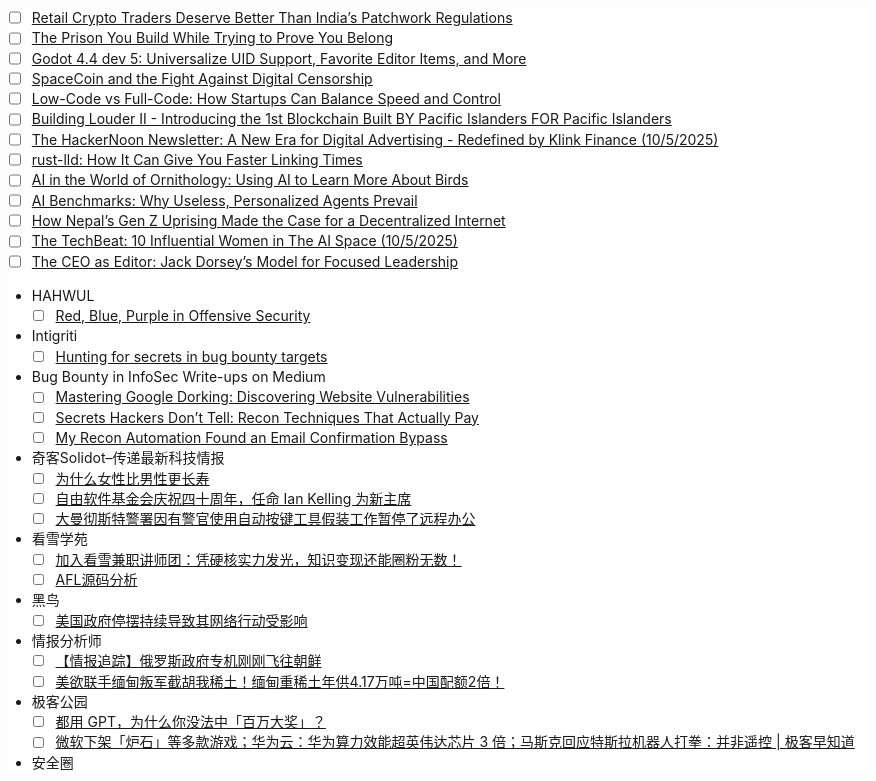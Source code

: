   - [ ] [Retail Crypto Traders Deserve Better Than India’s Patchwork Regulations](https://hackernoon.com/retail-crypto-traders-deserve-better-than-indias-patchwork-regulations?source=rss)
  - [ ] [The Prison You Build While Trying to Prove You Belong](https://hackernoon.com/the-prison-you-build-while-trying-to-prove-you-belong?source=rss)
  - [ ] [Godot 4.4 dev 5: Universalize UID Support, Favorite Editor Items, and More](https://hackernoon.com/godot-44-dev-5-universalize-uid-support-favorite-editor-items-and-more?source=rss)
  - [ ] [SpaceCoin and the Fight Against Digital Censorship](https://hackernoon.com/spacecoin-and-the-fight-against-digital-censorship?source=rss)
  - [ ] [Low-Code vs Full-Code: How Startups Can Balance Speed and Control](https://hackernoon.com/low-code-vs-full-code-how-startups-can-balance-speed-and-control?source=rss)
  - [ ] [Building Louder II - Introducing the 1st Blockchain Built BY Pacific Islanders FOR Pacific Islanders](https://hackernoon.com/building-louder-ii-introducing-the-1st-blockchain-built-by-pacific-islanders-for-pacific-islanders?source=rss)
  - [ ] [The HackerNoon Newsletter: A New Era for Digital Advertising - Redefined by Klink Finance (10/5/2025)](https://hackernoon.com/10-5-2025-newsletter?source=rss)
  - [ ] [rust-lld: How It Can Give You Faster Linking Times](https://hackernoon.com/rust-lld-how-it-can-give-you-faster-linking-times?source=rss)
  - [ ] [AI in the World of Ornithology: Using AI to Learn More About Birds](https://hackernoon.com/ai-in-the-world-of-ornithology-using-ai-to-learn-more-about-birds?source=rss)
  - [ ] [AI Benchmarks: Why Useless, Personalized Agents Prevail](https://hackernoon.com/ai-benchmarks-why-useless-personalized-agents-prevail?source=rss)
  - [ ] [How Nepal’s Gen Z Uprising Made the Case for a Decentralized Internet](https://hackernoon.com/how-nepals-gen-z-uprising-made-the-case-for-a-decentralized-internet?source=rss)
  - [ ] [The TechBeat: 10 Influential Women in The AI Space (10/5/2025)](https://hackernoon.com/10-5-2025-techbeat?source=rss)
  - [ ] [The CEO as Editor: Jack Dorsey’s Model for Focused Leadership](https://hackernoon.com/the-ceo-as-editor-jack-dorseys-model-for-focused-leadership?source=rss)
- HAHWUL
  - [ ] [Red, Blue, Purple in Offensive Security](https://www.hahwul.com/blog/2025/red-blue-purple/)
- Intigriti
  - [ ] [Hunting for secrets in bug bounty targets](https://www.intigriti.com/researchers/blog/hacking-tools/hunting-for-secrets-in-bug-bounty-targets)
- Bug Bounty in InfoSec Write-ups on Medium
  - [ ] [Mastering Google Dorking: Discovering Website Vulnerabilities](https://infosecwriteups.com/mastering-google-dorking-discovering-website-vulnerabilities-0f5720ce45ae?source=rss----7b722bfd1b8d--bug_bounty)
  - [ ] [Secrets Hackers Don’t Tell: Recon Techniques That Actually Pay](https://infosecwriteups.com/secrets-hackers-dont-tell-recon-techniques-that-actually-pay-dc1940363187?source=rss----7b722bfd1b8d--bug_bounty)
  - [ ] [My Recon Automation Found an Email Confirmation Bypass](https://infosecwriteups.com/my-recon-automation-found-an-email-confirmation-bypass-c3c7c337f8a9?source=rss----7b722bfd1b8d--bug_bounty)
- 奇客Solidot–传递最新科技情报
  - [ ] [为什么女性比男性更长寿](https://www.solidot.org/story?sid=82482)
  - [ ] [自由软件基金会庆祝四十周年，任命 Ian Kelling 为新主席](https://www.solidot.org/story?sid=82481)
  - [ ] [大曼彻斯特警署因有警官使用自动按键工具假装工作暂停了远程办公](https://www.solidot.org/story?sid=82480)
- 看雪学苑
  - [ ] [加入看雪兼职讲师团：凭硬核实力发光，知识变现还能圈粉无数！](https://mp.weixin.qq.com/s?__biz=MjM5NTc2MDYxMw==&mid=2458601624&idx=1&sn=a78a2af5a40f2bd0228287547955bc21)
  - [ ] [AFL源码分析](https://mp.weixin.qq.com/s?__biz=MjM5NTc2MDYxMw==&mid=2458601624&idx=2&sn=ff35f776264957fd90a214913458bf54)
- 黑鸟
  - [ ] [美国政府停摆持续导致其网络行动受影响](https://mp.weixin.qq.com/s?__biz=MzAxOTM1MDQ1NA==&mid=2451182902&idx=1&sn=94ae9d1c197c0668afb07c3f40739348)
- 情报分析师
  - [ ] [【情报追踪】俄罗斯政府专机刚刚飞往朝鲜](https://mp.weixin.qq.com/s?__biz=MzA3Mjc1MTkwOA==&mid=2650562260&idx=1&sn=3e794f7b36416b725ba18c0a352a7691)
  - [ ] [美欲联手缅甸叛军截胡我稀土！缅甸重稀土年供4.17万吨=中国配额2倍！](https://mp.weixin.qq.com/s?__biz=MzA3Mjc1MTkwOA==&mid=2650562260&idx=2&sn=436fc284e64b60b01791c43a6e723b96)
- 极客公园
  - [ ] [都用 GPT，为什么你没法中「百万大奖」？](https://mp.weixin.qq.com/s?__biz=MTMwNDMwODQ0MQ==&mid=2653087740&idx=1&sn=313d9fbc30d8141358e9dfbb8107f2bd)
  - [ ] [微软下架「炉石」等多款游戏；华为云：华为算力效能超英伟达芯片 3 倍；马斯克回应特斯拉机器人打拳：并非遥控 | 极客早知道](https://mp.weixin.qq.com/s?__biz=MTMwNDMwODQ0MQ==&mid=2653087956&idx=1&sn=e940f86f99166da34980349c508035ca)
- 安全圈